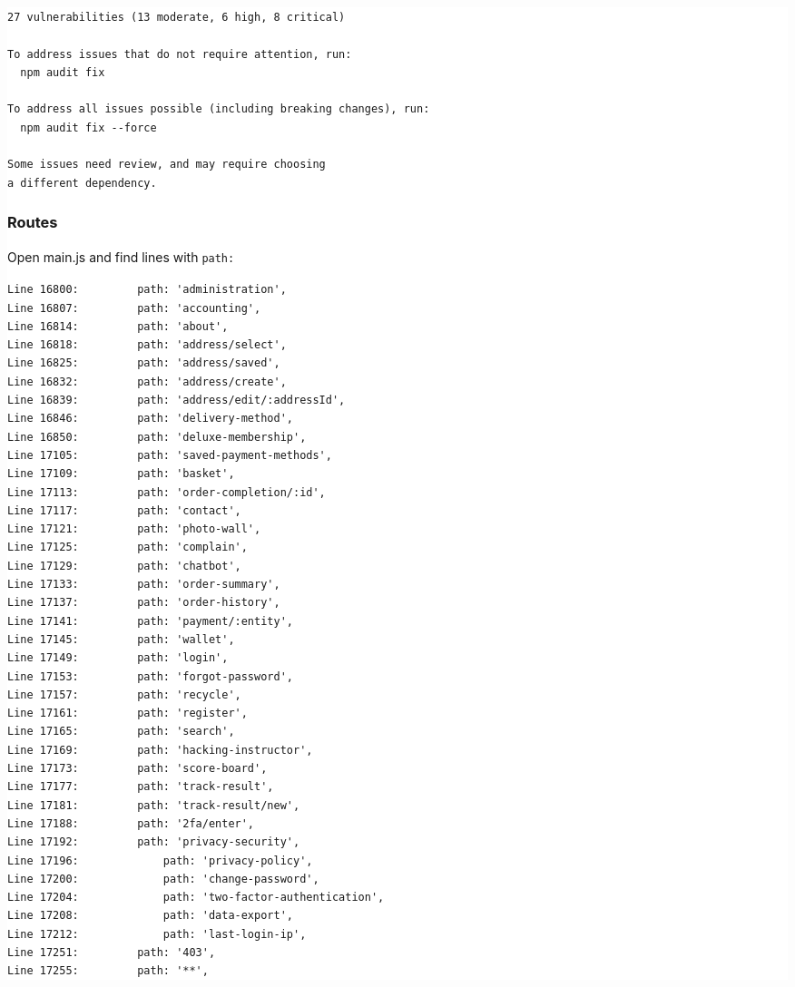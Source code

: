     27 vulnerabilities (13 moderate, 6 high, 8 critical)

    To address issues that do not require attention, run:
      npm audit fix

    To address all issues possible (including breaking changes), run:
      npm audit fix --force

    Some issues need review, and may require choosing
    a different dependency.

### Routes
Open main.js and find lines with `path:`

    Line 16800:         path: 'administration',
	Line 16807:         path: 'accounting',
	Line 16814:         path: 'about',
	Line 16818:         path: 'address/select',
	Line 16825:         path: 'address/saved',
	Line 16832:         path: 'address/create',
	Line 16839:         path: 'address/edit/:addressId',
	Line 16846:         path: 'delivery-method',
	Line 16850:         path: 'deluxe-membership',
	Line 17105:         path: 'saved-payment-methods',
	Line 17109:         path: 'basket',
	Line 17113:         path: 'order-completion/:id',
	Line 17117:         path: 'contact',
	Line 17121:         path: 'photo-wall',
	Line 17125:         path: 'complain',
	Line 17129:         path: 'chatbot',
	Line 17133:         path: 'order-summary',
	Line 17137:         path: 'order-history',
	Line 17141:         path: 'payment/:entity',
	Line 17145:         path: 'wallet',
	Line 17149:         path: 'login',
	Line 17153:         path: 'forgot-password',
	Line 17157:         path: 'recycle',
	Line 17161:         path: 'register',
	Line 17165:         path: 'search',
	Line 17169:         path: 'hacking-instructor',
	Line 17173:         path: 'score-board',
	Line 17177:         path: 'track-result',
	Line 17181:         path: 'track-result/new',
	Line 17188:         path: '2fa/enter',
	Line 17192:         path: 'privacy-security',
	Line 17196:             path: 'privacy-policy',
	Line 17200:             path: 'change-password',
	Line 17204:             path: 'two-factor-authentication',
	Line 17208:             path: 'data-export',
	Line 17212:             path: 'last-login-ip',
	Line 17251:         path: '403',
	Line 17255:         path: '**',
